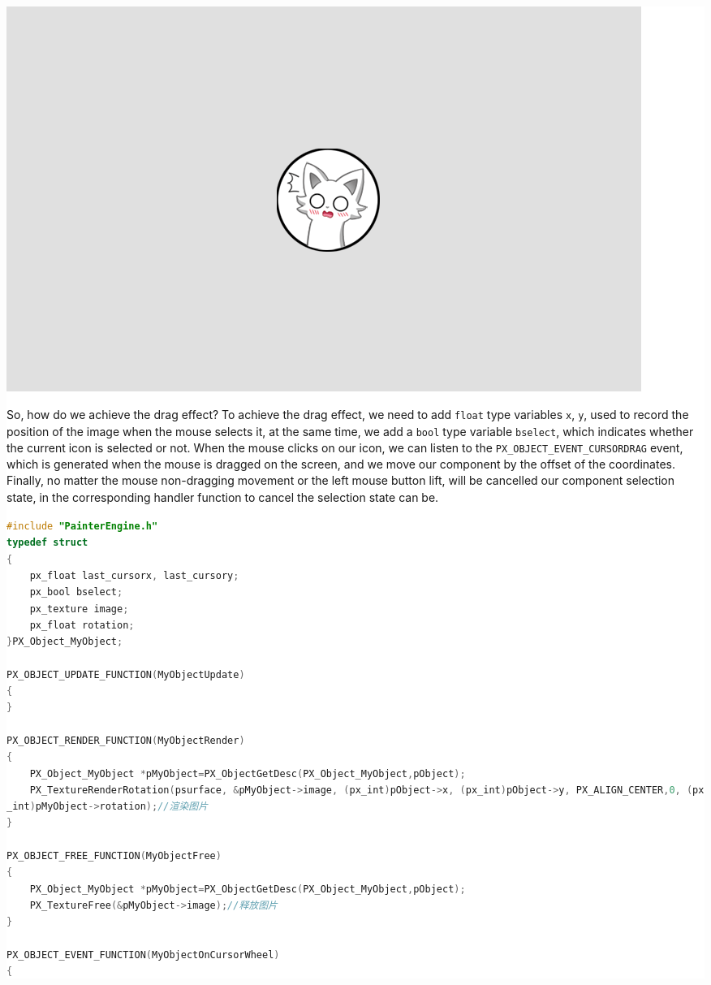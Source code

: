 ![](assets/img/12.3.gif)

So, how do we achieve the drag effect? To achieve the drag effect, we need to add `float` type variables `x`, `y`, used to record the position of the image when the mouse selects it, at the same time, we add a `bool` type variable `bselect`, which indicates whether the current icon is selected or not. When the mouse clicks on our icon, we can listen to the `PX_OBJECT_EVENT_CURSORDRAG` event, which is generated when the mouse is dragged on the screen, and we move our component by the offset of the coordinates. Finally, no matter the mouse non-dragging movement or the left mouse button lift, will be cancelled our component selection state, in the corresponding handler function to cancel the selection state can be.

```c
#include "PainterEngine.h"
typedef struct
{
	px_float last_cursorx, last_cursory;
	px_bool bselect;
	px_texture image;
	px_float rotation;
}PX_Object_MyObject;

PX_OBJECT_UPDATE_FUNCTION(MyObjectUpdate)
{
}

PX_OBJECT_RENDER_FUNCTION(MyObjectRender)
{
	PX_Object_MyObject *pMyObject=PX_ObjectGetDesc(PX_Object_MyObject,pObject);
	PX_TextureRenderRotation(psurface, &pMyObject->image, (px_int)pObject->x, (px_int)pObject->y, PX_ALIGN_CENTER,0, (px_int)pMyObject->rotation);//渲染图片
}

PX_OBJECT_FREE_FUNCTION(MyObjectFree)
{
	PX_Object_MyObject *pMyObject=PX_ObjectGetDesc(PX_Object_MyObject,pObject);
	PX_TextureFree(&pMyObject->image);//释放图片
}

PX_OBJECT_EVENT_FUNCTION(MyObjectOnCursorWheel)
{
```